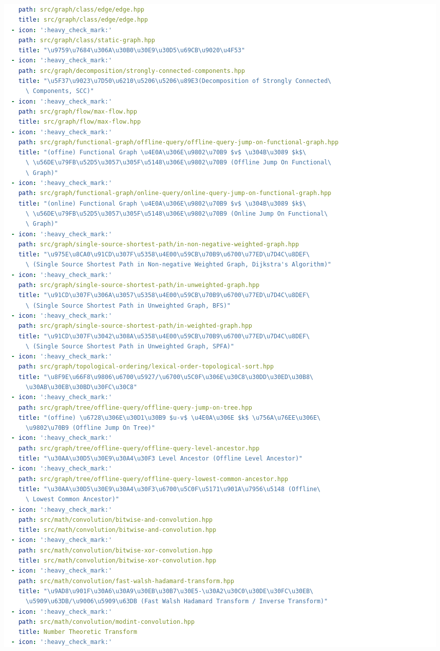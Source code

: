 ```yaml
    path: src/graph/class/edge/edge.hpp
    title: src/graph/class/edge/edge.hpp
  - icon: ':heavy_check_mark:'
    path: src/graph/class/static-graph.hpp
    title: "\u9759\u7684\u306A\u30B0\u30E9\u30D5\u69CB\u9020\u4F53"
  - icon: ':heavy_check_mark:'
    path: src/graph/decomposition/strongly-connected-components.hpp
    title: "\u5F37\u9023\u7D50\u6210\u5206\u5206\u89E3(Decomposition of Strongly Connected\
      \ Components, SCC)"
  - icon: ':heavy_check_mark:'
    path: src/graph/flow/max-flow.hpp
    title: src/graph/flow/max-flow.hpp
  - icon: ':heavy_check_mark:'
    path: src/graph/functional-graph/offline-query/offline-query-jump-on-functional-graph.hpp
    title: "(offine) Functional Graph \u4E0A\u306E\u9802\u70B9 $v$ \u304B\u3089 $k$\
      \ \u56DE\u79FB\u52D5\u3057\u305F\u5148\u306E\u9802\u70B9 (Offline Jump On Functional\
      \ Graph)"
  - icon: ':heavy_check_mark:'
    path: src/graph/functional-graph/online-query/online-query-jump-on-functional-graph.hpp
    title: "(online) Functional Graph \u4E0A\u306E\u9802\u70B9 $v$ \u304B\u3089 $k$\
      \ \u56DE\u79FB\u52D5\u3057\u305F\u5148\u306E\u9802\u70B9 (Online Jump On Functional\
      \ Graph)"
  - icon: ':heavy_check_mark:'
    path: src/graph/single-source-shortest-path/in-non-negative-weighted-graph.hpp
    title: "\u975E\u8CA0\u91CD\u307F\u5358\u4E00\u59CB\u70B9\u6700\u77ED\u7D4C\u8DEF\
      \ (Single Source Shortest Path in Non-negative Weighted Graph, Dijkstra's Algorithm)"
  - icon: ':heavy_check_mark:'
    path: src/graph/single-source-shortest-path/in-unweighted-graph.hpp
    title: "\u91CD\u307F\u306A\u3057\u5358\u4E00\u59CB\u70B9\u6700\u77ED\u7D4C\u8DEF\
      \ (Single Source Shortest Path in Unweighted Graph, BFS)"
  - icon: ':heavy_check_mark:'
    path: src/graph/single-source-shortest-path/in-weighted-graph.hpp
    title: "\u91CD\u307F\u3042\u308A\u5358\u4E00\u59CB\u70B9\u6700\u77ED\u7D4C\u8DEF\
      \ (Single Source Shortest Path in Unweighted Graph, SPFA)"
  - icon: ':heavy_check_mark:'
    path: src/graph/topological-ordering/lexical-order-topological-sort.hpp
    title: "\u8F9E\u66F8\u9806\u6700\u5927/\u6700\u5C0F\u306E\u30C8\u30DD\u30ED\u30B8\
      \u30AB\u30EB\u30BD\u30FC\u30C8"
  - icon: ':heavy_check_mark:'
    path: src/graph/tree/offline-query/offline-query-jump-on-tree.hpp
    title: "(offine) \u6728\u306E\u30D1\u30B9 $u-v$ \u4E0A\u306E $k$ \u756A\u76EE\u306E\
      \u9802\u70B9 (Offline Jump On Tree)"
  - icon: ':heavy_check_mark:'
    path: src/graph/tree/offline-query/offline-query-level-ancestor.hpp
    title: "\u30AA\u30D5\u30E9\u30A4\u30F3 Level Ancestor (Offline Level Ancestor)"
  - icon: ':heavy_check_mark:'
    path: src/graph/tree/offline-query/offline-query-lowest-common-ancestor.hpp
    title: "\u30AA\u30D5\u30E9\u30A4\u30F3\u6700\u5C0F\u5171\u901A\u7956\u5148 (Offline\
      \ Lowest Common Ancestor)"
  - icon: ':heavy_check_mark:'
    path: src/math/convolution/bitwise-and-convolution.hpp
    title: src/math/convolution/bitwise-and-convolution.hpp
  - icon: ':heavy_check_mark:'
    path: src/math/convolution/bitwise-xor-convolution.hpp
    title: src/math/convolution/bitwise-xor-convolution.hpp
  - icon: ':heavy_check_mark:'
    path: src/math/convolution/fast-walsh-hadamard-transform.hpp
    title: "\u9AD8\u901F\u30A6\u30A9\u30EB\u30B7\u30E5-\u30A2\u30C0\u30DE\u30FC\u30EB\
      \u5909\u63DB/\u9006\u5909\u63DB (Fast Walsh Hadamard Transform / Inverse Transform)"
  - icon: ':heavy_check_mark:'
    path: src/math/convolution/modint-convolution.hpp
    title: Number Theoretic Transform
  - icon: ':heavy_check_mark:'
```
